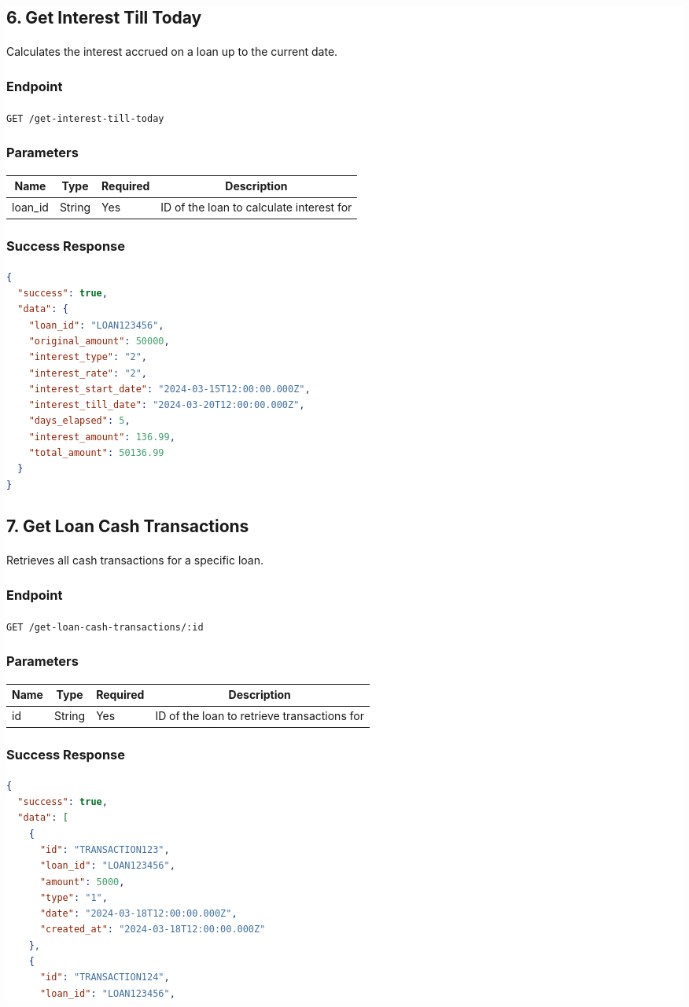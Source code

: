 ## 6. Get Interest Till Today
Calculates the interest accrued on a loan up to the current date.

### Endpoint
```
GET /get-interest-till-today
```

### Parameters
| Name | Type | Required | Description |
|------|------|----------|-------------|
| loan_id | String | Yes | ID of the loan to calculate interest for |

### Success Response
```json
{
  "success": true,
  "data": {
    "loan_id": "LOAN123456",
    "original_amount": 50000,
    "interest_type": "2",
    "interest_rate": "2",
    "interest_start_date": "2024-03-15T12:00:00.000Z",
    "interest_till_date": "2024-03-20T12:00:00.000Z",
    "days_elapsed": 5,
    "interest_amount": 136.99,
    "total_amount": 50136.99
  }
}
```

## 7. Get Loan Cash Transactions
Retrieves all cash transactions for a specific loan.

### Endpoint
```
GET /get-loan-cash-transactions/:id
```

### Parameters
| Name | Type | Required | Description |
|------|------|----------|-------------|
| id | String | Yes | ID of the loan to retrieve transactions for |

### Success Response
```json
{
  "success": true,
  "data": [
    {
      "id": "TRANSACTION123",
      "loan_id": "LOAN123456",
      "amount": 5000,
      "type": "1",
      "date": "2024-03-18T12:00:00.000Z",
      "created_at": "2024-03-18T12:00:00.000Z"
    },
    {
      "id": "TRANSACTION124",
      "loan_id": "LOAN123456",
```